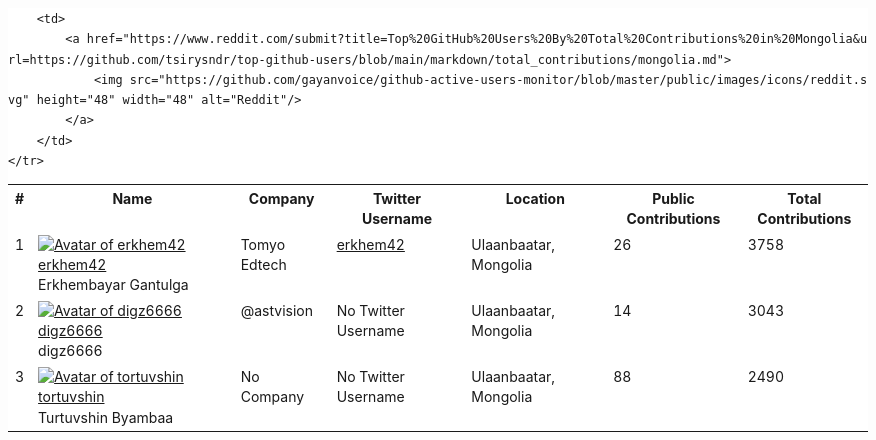 		<td>
			<a href="https://www.reddit.com/submit?title=Top%20GitHub%20Users%20By%20Total%20Contributions%20in%20Mongolia&url=https://github.com/tsirysndr/top-github-users/blob/main/markdown/total_contributions/mongolia.md">
				<img src="https://github.com/gayanvoice/github-active-users-monitor/blob/master/public/images/icons/reddit.svg" height="48" width="48" alt="Reddit"/>
			</a>
		</td>
	</tr>
</table>

<table>
	<tr>
		<th>#</th>
		<th>Name</th>
		<th>Company</th>
		<th>Twitter Username</th>
		<th>Location</th>
		<th>Public Contributions</th>
		<th>Total Contributions</th>
	</tr>
	<tr>
		<td>1</td>
		<td>
			<a href="https://github.com/erkhem42">
				<img src="https://avatars.githubusercontent.com/u/205824?s=72&u=4065bcff216d0c5a39a50037ccbb50ef58bc4d1b&v=4" width="24" alt="Avatar of erkhem42"> erkhem42
			</a><br/>
			Erkhembayar Gantulga
		</td>
		<td>Tomyo Edtech </td>
		<td><a href="https://twitter.com/erkhem42">erkhem42</a></td>
		<td>Ulaanbaatar, Mongolia</td>
		<td>26</td>
		<td>3758</td>
	</tr>
	<tr>
		<td>2</td>
		<td>
			<a href="https://github.com/digz6666">
				<img src="https://avatars.githubusercontent.com/u/1736110?s=72&v=4" width="24" alt="Avatar of digz6666"> digz6666
			</a><br/>
			digz6666
		</td>
		<td>@astvision </td>
		<td>No Twitter Username</td>
		<td>Ulaanbaatar, Mongolia</td>
		<td>14</td>
		<td>3043</td>
	</tr>
	<tr>
		<td>3</td>
		<td>
			<a href="https://github.com/tortuvshin">
				<img src="https://avatars.githubusercontent.com/u/9257227?s=72&u=1c314ad309e48e4492e253e125ff51de30fd6c52&v=4" width="24" alt="Avatar of tortuvshin"> tortuvshin
			</a><br/>
			Turtuvshin Byambaa
		</td>
		<td>No Company</td>
		<td>No Twitter Username</td>
		<td>Ulaanbaatar, Mongolia</td>
		<td>88</td>
		<td>2490</td>
	</tr>